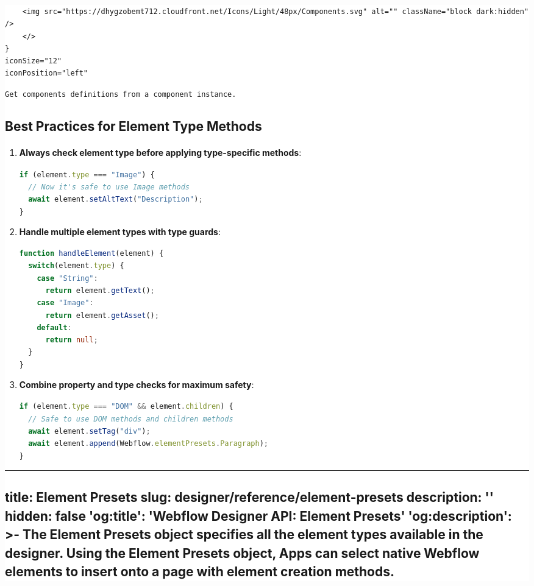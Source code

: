         <img src="https://dhygzobemt712.cloudfront.net/Icons/Light/48px/Components.svg" alt="" className="block dark:hidden" />
        </>
    }
    iconSize="12"
    iconPosition="left"
  >
    Get components definitions from a component instance.
  </Card>
</CardGroup>

## Best Practices for Element Type Methods

1. **Always check element type before applying type-specific methods**:
   ```typescript
   if (element.type === "Image") {
     // Now it's safe to use Image methods
     await element.setAltText("Description");
   }
   ```

2. **Handle multiple element types with type guards**:
   ```typescript
   function handleElement(element) {
     switch(element.type) {
       case "String":
         return element.getText();
       case "Image":
         return element.getAsset();
       default:
         return null;
     }
   }
   ```

3. **Combine property and type checks for maximum safety**:
   ```typescript
   if (element.type === "DOM" && element.children) {
     // Safe to use DOM methods and children methods
     await element.setTag("div");
     await element.append(Webflow.elementPresets.Paragraph);
   }
   ```

---
title: Element Presets
slug: designer/reference/element-presets
description: ''
hidden: false
'og:title': 'Webflow Designer API: Element Presets'
'og:description': >-
  The Element Presets object specifies all the element types available in the
  designer. Using the Element Presets object, Apps can select native Webflow
  elements to insert onto a page with element creation methods.
---
